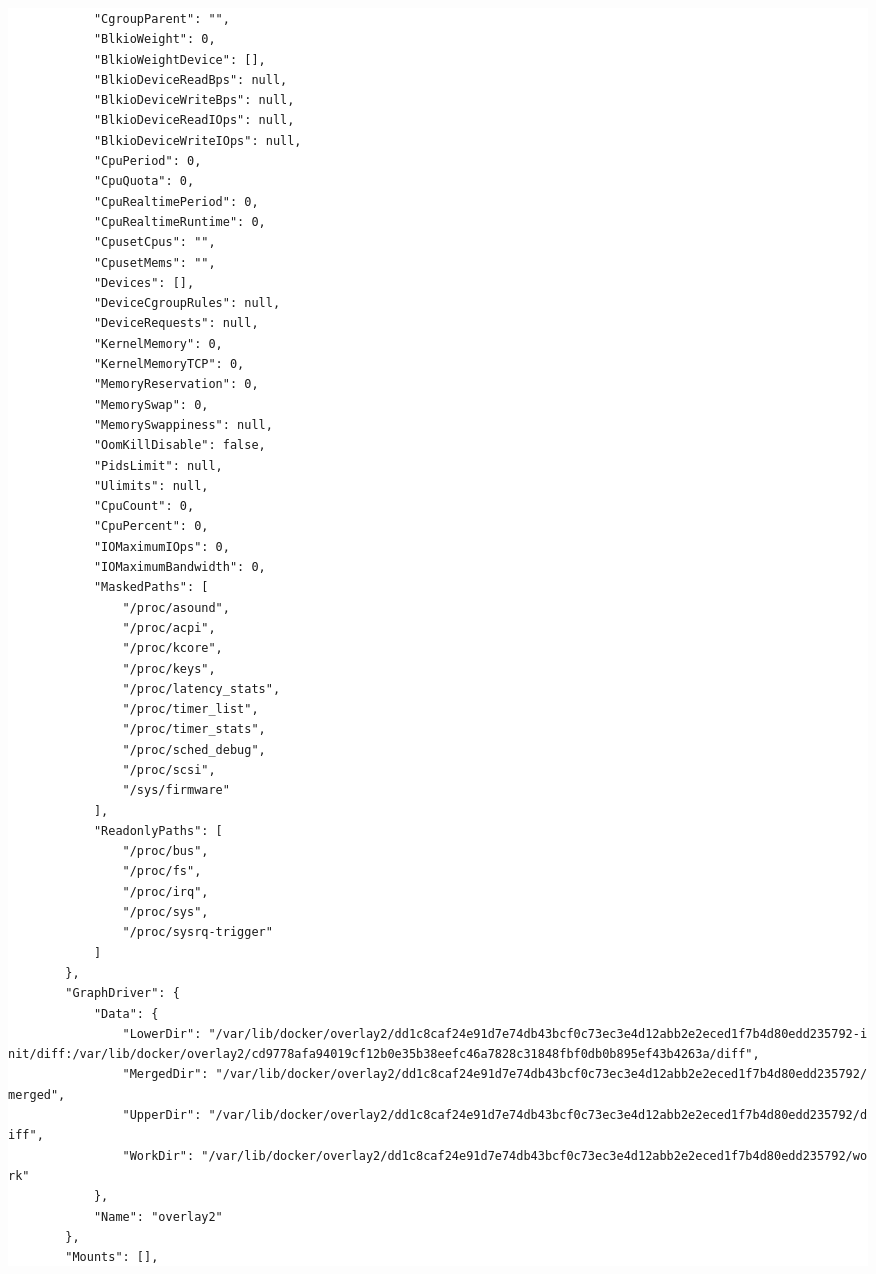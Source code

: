 ```shell
            "CgroupParent": "",
            "BlkioWeight": 0,
            "BlkioWeightDevice": [],
            "BlkioDeviceReadBps": null,
            "BlkioDeviceWriteBps": null,
            "BlkioDeviceReadIOps": null,
            "BlkioDeviceWriteIOps": null,
            "CpuPeriod": 0,
            "CpuQuota": 0,
            "CpuRealtimePeriod": 0,
            "CpuRealtimeRuntime": 0,
            "CpusetCpus": "",
            "CpusetMems": "",
            "Devices": [],
            "DeviceCgroupRules": null,
            "DeviceRequests": null,
            "KernelMemory": 0,
            "KernelMemoryTCP": 0,
            "MemoryReservation": 0,
            "MemorySwap": 0,
            "MemorySwappiness": null,
            "OomKillDisable": false,
            "PidsLimit": null,
            "Ulimits": null,
            "CpuCount": 0,
            "CpuPercent": 0,
            "IOMaximumIOps": 0,
            "IOMaximumBandwidth": 0,
            "MaskedPaths": [
                "/proc/asound",
                "/proc/acpi",
                "/proc/kcore",
                "/proc/keys",
                "/proc/latency_stats",
                "/proc/timer_list",
                "/proc/timer_stats",
                "/proc/sched_debug",
                "/proc/scsi",
                "/sys/firmware"
            ],
            "ReadonlyPaths": [
                "/proc/bus",
                "/proc/fs",
                "/proc/irq",
                "/proc/sys",
                "/proc/sysrq-trigger"
            ]
        },
        "GraphDriver": {
            "Data": {
                "LowerDir": "/var/lib/docker/overlay2/dd1c8caf24e91d7e74db43bcf0c73ec3e4d12abb2e2eced1f7b4d80edd235792-init/diff:/var/lib/docker/overlay2/cd9778afa94019cf12b0e35b38eefc46a7828c31848fbf0db0b895ef43b4263a/diff",
                "MergedDir": "/var/lib/docker/overlay2/dd1c8caf24e91d7e74db43bcf0c73ec3e4d12abb2e2eced1f7b4d80edd235792/merged",
                "UpperDir": "/var/lib/docker/overlay2/dd1c8caf24e91d7e74db43bcf0c73ec3e4d12abb2e2eced1f7b4d80edd235792/diff",
                "WorkDir": "/var/lib/docker/overlay2/dd1c8caf24e91d7e74db43bcf0c73ec3e4d12abb2e2eced1f7b4d80edd235792/work"
            },
            "Name": "overlay2"
        },
        "Mounts": [],
```